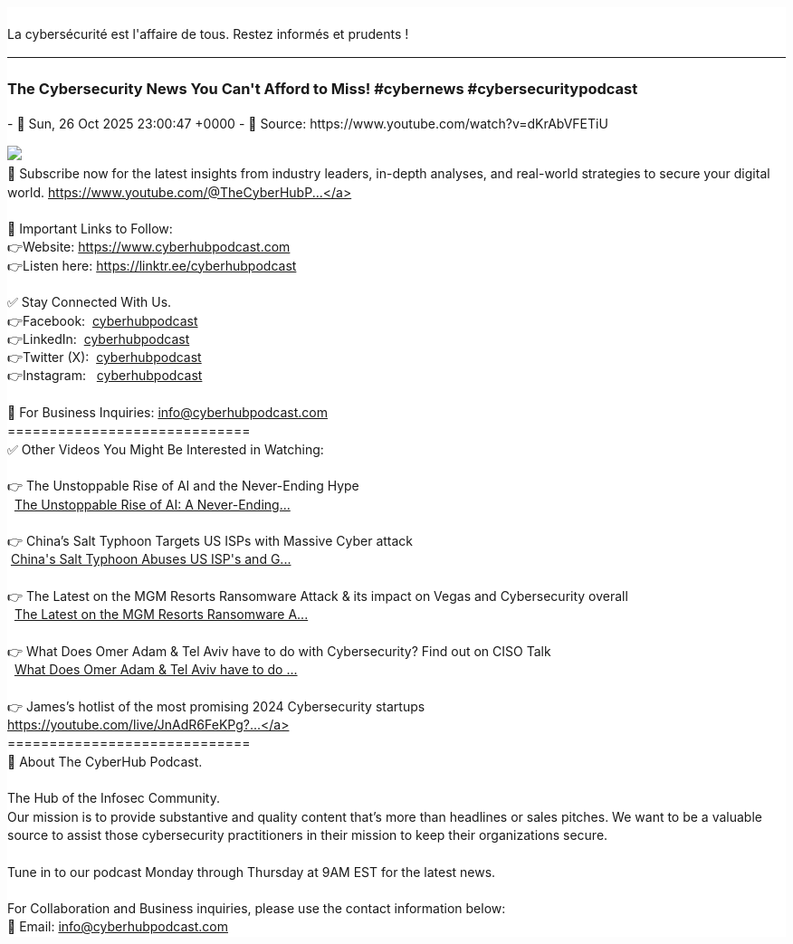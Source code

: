 <br />
La cybersécurité est l'affaire de tous. Restez informés et prudents !

---

<h3 class="class_h3">The Cybersecurity News You Can't Afford to Miss! #cybernews #cybersecuritypodcast</h3>
- 📅 Sun, 26 Oct 2025 23:00:47 +0000
- 🔗 Source: https://www.youtube.com/watch?v=dKrAbVFETiU

<a href="https://www.youtube.com/watch?v=dKrAbVFETiU"><img src="https://img.youtube.com/vi/dKrAbVFETiU/0.jpg" /></a><br />🔔 Subscribe now for the latest insights from industry leaders, in-depth analyses, and real-world strategies to secure your digital world. <a href="https://www.youtube.com/@TheCyberHubPodcast/?sub_confirmation=1" target="_blank">https://www.youtube.com/@TheCyberHubP...</a>  <br />
<br />
🚨 Important Links to Follow: <br />
👉Website: <a href="https://www.cyberhubpodcast.com/" target="_blank">https://www.cyberhubpodcast.com</a> <br />
👉Listen here: <a href="https://linktr.ee/cyberhubpodcast" target="_blank">https://linktr.ee/cyberhubpodcast</a>   <br />
<br />
✅ Stay Connected With Us.<br />
👉Facebook:  <a href="https://www.facebook.com/CyberHubpodcast/" target="_blank">cyberhubpodcast</a><br />
👉LinkedIn:  <a href="https://www.linkedin.com/company/cyberhubpodcast/" target="_blank">cyberhubpodcast</a><br />
👉Twitter (X):  <a href="https://twitter.com/cyberhubpodcast" target="_blank">cyberhubpodcast</a><br />
👉Instagram:   <a href="https://www.instagram.com/cyberhubpodcast" target="_blank">cyberhubpodcast</a><br />
<br />
🤝 For Business Inquiries:  info@cyberhubpodcast.com<br />
=============================<br />
✅ Other Videos You Might Be Interested in Watching: <br />
<br />
👉 The Unstoppable Rise of AI and the Never-Ending Hype   <br />
  <a href="https://www.youtube.com/shorts/DNPrsK8GNgM" target="_blank">The Unstoppable Rise of AI: A Never-Ending...</a><br />
<br />
👉 China’s Salt Typhoon Targets US ISPs with Massive Cyber attack   <br />
 <a href="https://www.youtube.com/watch?v=Q9Hp5beyF18&amp;pp=0gcJCR0AztywvtLA" target="_blank">China's Salt Typhoon Abuses US ISP's and G...</a><br />
<br />
👉 The Latest on the MGM Resorts Ransomware Attack & its impact on Vegas and Cybersecurity overall  <br />
  <a href="https://www.youtube.com/watch?v=T7IyvVSj8FY" target="_blank">The Latest on the MGM Resorts Ransomware A...</a><br />
<br />
👉 What Does Omer Adam & Tel Aviv have to do with Cybersecurity? Find out on CISO Talk  <br />
  <a href="https://www.youtube.com/watch?v=xBJDDN8djU0" target="_blank">What Does Omer Adam & Tel Aviv have to do ...</a><br />
<br />
👉 James’s hotlist of the most promising 2024 Cybersecurity startups <br />
<a href="https://youtube.com/live/JnAdR6FeKPg?feature=share" target="_blank">https://youtube.com/live/JnAdR6FeKPg?...</a><br />
 =============================<br />
🚀 About The CyberHub Podcast.<br />
<br />
The Hub of the Infosec Community. <br />
Our mission is to provide substantive and quality content that’s more than headlines or sales pitches. We want to be a valuable source to assist those cybersecurity practitioners in their mission to keep their organizations secure. <br />
<br />
Tune in to our podcast Monday through Thursday at 9AM EST for the latest news. <br />
 <br />
For Collaboration and Business inquiries, please use the contact information below:<br />
📩 Email:  info@cyberhubpodcast.com <br />